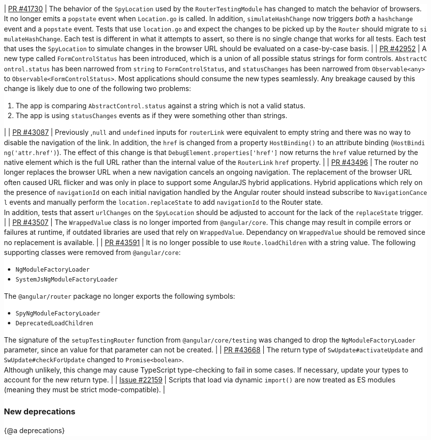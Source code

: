 | [PR&nbsp;#41730][githubangularangularpull41730]         | The behavior of the `SpyLocation` used by the `RouterTestingModule` has changed to match the behavior of browsers. It no longer emits a `popstate` event when `Location.go` is called. In addition, `simulateHashChange` now triggers _both_ a `hashchange` event and a `popstate` event. Tests that use `location.go` and expect the changes to be picked up by the `Router` should migrate to `simulateHashChange`. Each test is different in what it attempts to assert, so there is no single change that works for all tests. Each test that uses the `SpyLocation` to simulate changes in the browser URL should be evaluated on a case-by-case basis.                             |
| [PR&nbsp;#42952][githubangularangularpull42952]         | A new type called `FormControlStatus` has been introduced, which is a union of all possible status strings for form controls. `AbstractControl.status` has been narrowed from `string` to `FormControlStatus`, and `statusChanges` has been narrowed from `Observable<any>` to `Observable<FormControlStatus>`. Most applications should consume the new types seamlessly. Any breakage caused by this change is likely due to one of the following two problems: <ol><li>The app is comparing <code>AbstractControl.status</code> against a string which is not a valid status.</li><li>The app is using `statusChanges` events as if they were something other than strings.</li></ol> |
| [PR&nbsp;#43087][githubangularangularpull43087]         | Previously ,`null` and `undefined` inputs for `routerLink` were equivalent to empty string and there was no way to disable the navigation of the link. In addition, the `href` is changed from a property `HostBinding()` to an attribute binding \(`HostBinding('attr.href')`\). The effect of this change is that `DebugElement.properties['href']` now returns the `href` value returned by the native element which is the full URL rather than the internal value of the `RouterLink` `href` property.                                                                                                                                                                              |
| [PR&nbsp;#43496][githubangularangularpull43496]         | The router no longer replaces the browser URL when a new navigation cancels an ongoing navigation. The replacement of the browser URL often caused URL flicker and was only in place to support some AngularJS hybrid applications. Hybrid applications which rely on the presence of `navigationId` on each initial navigation handled by the Angular router should instead subscribe to `NavigationCancel` events and manually perform the `location.replaceState` to add `navigationId` to the Router state.<br />In addition, tests that assert `urlChanges` on the `SpyLocation` should be adjusted to account for the lack of the `replaceState` trigger.                          |
| [PR&nbsp;#43507][githubangularangularpull43507]         | The `WrappedValue` class is no longer imported from `@angular/core`. This change may result in compile errors or failures at runtime, if outdated libraries are used that rely on `WrappedValue`. Dependancy on `WrappedValue` should be removed since no replacement is available.                                                                                                                                                                                                                                                                                                                                                                                                      |
| [PR&nbsp;#43591][githubangularangularpull43591]         | It is no longer possible to use `Route.loadChildren` with a string value. The following supporting classes were removed from `@angular/core`: <ul><li><code>NgModuleFactoryLoader</code></li><li><code>SystemJsNgModuleFactoryLoader</code></li></ul> The `@angular/router` package no longer exports the following symbols: <ul><li><code>SpyNgModuleFactoryLoader</code></li><li><code>DeprecatedLoadChildren</code></li></ul> The signature of the `setupTestingRouter` function from `@angular/core/testing` was changed to drop the `NgModuleFactoryLoader` parameter, since an value for that parameter can not be created.                                                        |
| [PR&nbsp;#43668][githubangularangularpull43668]         | The return type of `SwUpdate#activateUpdate` and `SwUpdate#checkForUpdate` changed to `Promise<boolean>`.<br />Although unlikely, this change may cause TypeScript type-checking to fail in some cases. If necessary, update your types to account for the new return type.                                                                                                                                                                                                                                                                                                                                                                                                              |
| [Issue&nbsp;#22159][githubangularangularcliissues22159] | Scripts that load via dynamic `import()` are now treated as ES modules (meaning they must be strict mode-compatible).                                                                                                                                                                                                                                                                                                                                                                                                                                                                                                                                                                    |

### New deprecations

{@a deprecations}


[aioapicoreapplicationrefbootstrap]: api/core/ApplicationRef#bootstrap 'bootstrap - ApplicationRef | Core - API | Angular'
[aioapicorecompiler]: api/core/Compiler 'Compiler | Core - API | Angular'
[aioapicorecompilerfactory]: api/core/CompilerFactory 'CompilerFactory | Core - API | Angular'
[aioapicorecreatengmoduleref]: api/core/createNgModuleRef 'createNgModuleRef | Core - API | Angular'
[aioapicoregetmodulefactory]: api/core/getModuleFactory 'getModuleFactory | Core - API | Angular'
[aioapicoregetngmodulebyid]: api/core/getNgModuleById 'getNgModuleById | Core - API | Angular'
[aioapicoremodulewithcomponentfactories]: api/core/ModuleWithComponentFactories 'ModuleWithComponentFactories | Core - API | Angular'
[aioapicorengmodulefactory]: api/core/NgModuleFactory 'NgModuleFactory | Core - API | Angular'
[aioapicoreplatformrefbootstrapmodulefactory]: api/core/PlatformRef#bootstrapModuleFactory 'bootstrapModuleFactory - PlatformRef | Core - API | Angular'
[aioapicoreplatformrefbootstrapmodule]: api/core/PlatformRef#bootstrapModule 'bootstrapModule - PlatformRef | Core - API | Angular'
[aioapicoretestingtestbedinittestenvironment]: api/core/testing/TestBed#inittestenvironment 'inittestenvironment - TestBed | Testing - Core - API | Angular'
[aioapicoretestingtestmodulemetadata]: api/core/testing/TestModuleMetadata 'TestModuleMetadata | Testing - Core - API | Angular'
[aioapicoreviewcontainerrefcreatecomponent]: api/core/ViewContainerRef#createComponent 'createComponent - ViewContainerRef | Core - API | Angular'
[aioapiplatformserverrendermodulefactory]: api/platform-server/renderModuleFactory 'renderModuleFactory | Platform server - API | Angular'
[aioapiplatformserverrendermodule]: api/platform-server/renderModule 'renderModule | Platform server - API | Angular'
[aioapiserviceworkerswupdateactivated]: api/service-worker/SwUpdate#activated 'activated - SwUpdate | Service worker - API | Angular'
[aioapiserviceworkerswupdateactivateupdate]: api/service-worker/SwUpdate#activateUpdate 'activateUpdate - SwUpdate | Service worker - API | Angular'
[aioapiserviceworkerswupdateavailable]: api/service-worker/SwUpdate#available 'available - SwUpdate | Service worker - API | Angular'
[aioapiserviceworkerswupdateversionupdates]: api/service-worker/SwUpdate#versionUpdates 'versionUpdates - SwUpdate | Service worker - API | Angular'
[aioguidereleasesdeprecationpractices]: guide/releases#deprecation-practices 'Deprecation practices - Angular versioning and releases | Angular'
[angularblog76c02f782aa4]: https://blog.angular.io/76c02f782aa4 'Upcoming improvements to Angular library distribution | Angular Blog'
[angularupdatemain]: https://update.angular.io ' Angular Update Guide'
[devthisisangularimprovingangulartestsbyenablingangulartestingmoduleteardown38kh]: https://dev.to/this-is-angular/improving-angular-tests-by-enabling-angular-testing-module-teardown-38kh 'Improving Angular tests by enabling Angular testing module teardown | This is Angular | DEV Community'
[githubangularangularissues41840]: https://github.com/angular/angular/issues/41840 'RFC: Internet Explorer 11 support deprecation and removal #41840 | angular/angular | GitHub'
[githubangularangularpull31187]: https://github.com/angular/angular/pull/31187 'fix(router): Allow question marks in query param values #31187 | angular/angular | GitHub'
[githubangularangularpull41730]: https://github.com/angular/angular/pull/41730 'fix(common): synchronise location mock behavior with the navigators #41730 | angular/angular | GitHub'
[githubangularangularpull42952]: https://github.com/angular/angular/pull/42952 'feat(forms): Give form statuses a more specific type #42952 | angular/angular | GitHub'
[githubangularangularpull43087]: https://github.com/angular/angular/pull/43087 'fix(router): null/undefined routerLink should disable navigation #43087 | angular/angular | GitHub'
[githubangularangularpull43496]: https://github.com/angular/angular/pull/43496 'fix(router): Prevent URL flicker when new navigations cancel ongoing ... #43496 | angular/angular | GitHub'
[githubangularangularpull43507]: https://github.com/angular/angular/pull/43507 'perf(core): remove support for the deprecated WrappedValue #43507 | angular/angular | GitHub'
[githubangularangularpull43591]: https://github.com/angular/angular/pull/43591 'refactor(router): remove support for loadChildren string syntax #43591 | angular/angular | GitHub'
[githubangularangularpull43642]: https://github.com/angular/angular/pull/43642 'feat(core): drop support for TypeScript 4.2 and 4.3 #43642 | angular/angular | GitHub'
[githubangularangularpull43668]: https://github.com/angular/angular/pull/43668 'feat(service-worker): improve ergonomics of the SwUpdate APIs #43668 | angular/angular | GitHub'
[githubangularangularpull43740]: https://github.com/angular/angular/pull/43740 'feat(bazel): expose esm2020 and es2020 conditions in APF package exports #43740 | angular/angular | GitHub'
[githubangularangularcliissues21545]: https://github.com/angular/angular-cli/issues/21545 '[RFC] Persistent build cache by default #21545 | angular/angular-cli | GitHub'
[githubangularangularcliissues22159]: https://github.com/angular/angular-cli/issues/22159 'Script imports are modules by default #22159 | angular/angular-cli | GitHub'